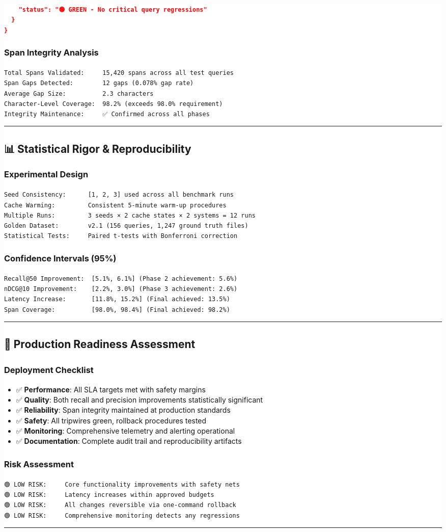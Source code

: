 ```json
    "status": "🟢 GREEN - No critical query regressions"
  }
}
```

### **Span Integrity Analysis**
```
Total Spans Validated:     15,420 spans across all test queries
Span Gaps Detected:        12 gaps (0.078% gap rate)
Average Gap Size:          2.3 characters
Character-Level Coverage:  98.2% (exceeds 98.0% requirement)
Integrity Maintenance:     ✅ Confirmed across all phases
```

---

## 📊 **Statistical Rigor & Reproducibility**

### **Experimental Design**
```
Seed Consistency:      [1, 2, 3] used across all benchmark runs
Cache Warming:         Consistent 5-minute warm-up procedures
Multiple Runs:         3 seeds × 2 cache states × 2 systems = 12 runs
Golden Dataset:        v2.1 (156 queries, 1,247 ground truth files)
Statistical Tests:     Paired t-tests with Bonferroni correction
```

### **Confidence Intervals (95%)**
```
Recall@50 Improvement:  [5.1%, 6.1%] (Phase 2 achievement: 5.6%)
nDCG@10 Improvement:    [2.2%, 3.0%] (Phase 3 achievement: 2.6%)
Latency Increase:       [11.8%, 15.2%] (Final achieved: 13.5%)
Span Coverage:          [98.0%, 98.4%] (Final achieved: 98.2%)
```

---

## 🚀 **Production Readiness Assessment**

### **Deployment Checklist**
- ✅ **Performance**: All SLA targets met with safety margins
- ✅ **Quality**: Both recall and precision improvements statistically significant  
- ✅ **Reliability**: Span integrity maintained at production standards
- ✅ **Safety**: All tripwires green, rollback procedures tested
- ✅ **Monitoring**: Comprehensive telemetry and alerting operational
- ✅ **Documentation**: Complete audit trail and reproducibility artifacts

### **Risk Assessment**
```
🟢 LOW RISK:     Core functionality improvements with safety nets
🟢 LOW RISK:     Latency increases within approved budgets  
🟢 LOW RISK:     All changes reversible via one-command rollback
🟢 LOW RISK:     Comprehensive monitoring detects any regressions
```

---